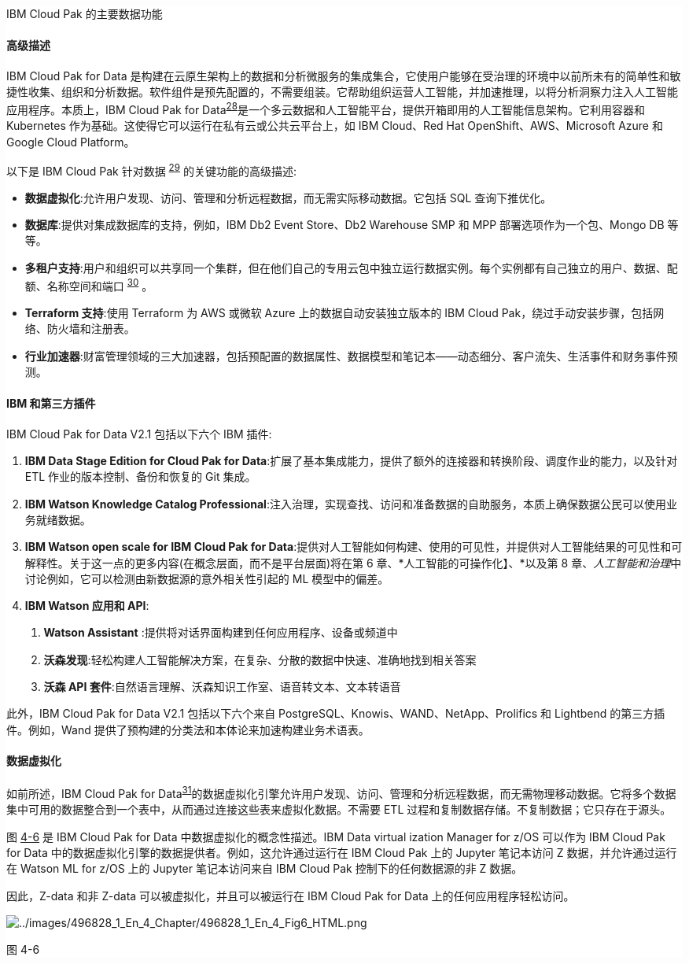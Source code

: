 IBM Cloud Pak 的主要数据功能

#### 高级描述

IBM Cloud Pak for Data 是构建在云原生架构上的数据和分析微服务的集成集合，它使用户能够在受治理的环境中以前所未有的简单性和敏捷性收集、组织和分析数据。软件组件是预先配置的，不需要组装。它帮助组织运营人工智能，并加速推理，以将分析洞察力注入人工智能应用程序。本质上，IBM Cloud Pak for Data<sup>[28](#Fn28)</sup>是一个多云数据和人工智能平台，提供开箱即用的人工智能信息架构。它利用容器和 Kubernetes 作为基础。这使得它可以运行在私有云或公共云平台上，如 IBM Cloud、Red Hat OpenShift、AWS、Microsoft Azure 和 Google Cloud Platform。

以下是 IBM Cloud Pak 针对数据 <sup>[29](#Fn29)</sup> 的关键功能的高级描述:

*   **数据虚拟化**:允许用户发现、访问、管理和分析远程数据，而无需实际移动数据。它包括 SQL 查询下推优化。

*   **数据库**:提供对集成数据库的支持，例如，IBM Db2 Event Store、Db2 Warehouse SMP 和 MPP 部署选项作为一个包、Mongo DB 等等。

*   **多租户支持**:用户和组织可以共享同一个集群，但在他们自己的专用云包中独立运行数据实例。每个实例都有自己独立的用户、数据、配额、名称空间和端口 <sup>[30](#Fn30)</sup> 。

*   **Terraform 支持**:使用 Terraform 为 AWS 或微软 Azure 上的数据自动安装独立版本的 IBM Cloud Pak，绕过手动安装步骤，包括网络、防火墙和注册表。

*   **行业加速器**:财富管理领域的三大加速器，包括预配置的数据属性、数据模型和笔记本——动态细分、客户流失、生活事件和财务事件预测。

#### IBM 和第三方插件

IBM Cloud Pak for Data V2.1 包括以下六个 IBM 插件:

1.  **IBM Data Stage Edition for Cloud Pak for Data**:扩展了基本集成能力，提供了额外的连接器和转换阶段、调度作业的能力，以及针对 ETL 作业的版本控制、备份和恢复的 Git 集成。

2.  **IBM Watson Knowledge Catalog Professional**:注入治理，实现查找、访问和准备数据的自助服务，本质上确保数据公民可以使用业务就绪数据。

3.  **IBM Watson open scale for IBM Cloud Pak for Data**:提供对人工智能如何构建、使用的可见性，并提供对人工智能结果的可见性和可解释性。关于这一点的更多内容(在概念层面，而不是平台层面)将在第 6 章、*人工智能的可操作化】、*以及第 8 章、*人工智能和治理*中讨论例如，它可以检测由新数据源的意外相关性引起的 ML 模型中的偏差。

4.  **IBM Watson 应用和 API**:
    1.  **Watson Assistant** :提供将对话界面构建到任何应用程序、设备或频道中

    2.  **沃森发现**:轻松构建人工智能解决方案，在复杂、分散的数据中快速、准确地找到相关答案

    3.  **沃森 API 套件**:自然语言理解、沃森知识工作室、语音转文本、文本转语音

此外，IBM Cloud Pak for Data V2.1 包括以下六个来自 PostgreSQL、Knowis、WAND、NetApp、Prolifics 和 Lightbend 的第三方插件。例如，Wand 提供了预构建的分类法和本体论来加速构建业务术语表。

#### 数据虚拟化

如前所述，IBM Cloud Pak for Data<sup>[31](#Fn31)</sup>的数据虚拟化引擎允许用户发现、访问、管理和分析远程数据，而无需物理移动数据。它将多个数据集中可用的数据整合到一个表中，从而通过连接这些表来虚拟化数据。不需要 ETL 过程和复制数据存储。不复制数据；它只存在于源头。

图 [4-6](#Fig6) 是 IBM Cloud Pak for Data 中数据虚拟化的概念性描述。IBM Data virtual ization Manager for z/OS 可以作为 IBM Cloud Pak for Data 中的数据虚拟化引擎的数据提供者。例如，这允许通过运行在 IBM Cloud Pak 上的 Jupyter 笔记本访问 Z 数据，并允许通过运行在 Watson ML for z/OS 上的 Jupyter 笔记本访问来自 IBM Cloud Pak 控制下的任何数据源的非 Z 数据。

因此，Z-data 和非 Z-data 可以被虚拟化，并且可以被运行在 IBM Cloud Pak for Data 上的任何应用程序轻松访问。

![../images/496828_1_En_4_Chapter/496828_1_En_4_Fig6_HTML.png](../images/496828_1_En_4_Chapter/496828_1_En_4_Fig6_HTML.png)

图 4-6
